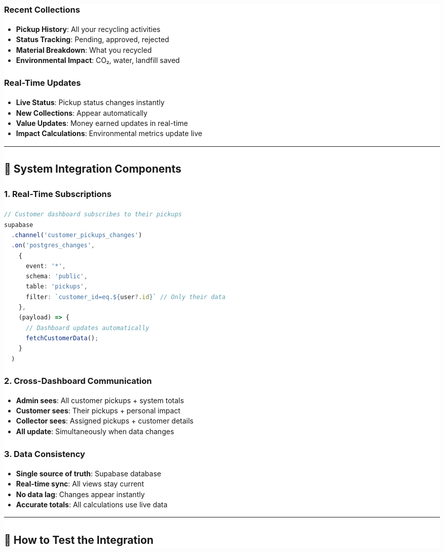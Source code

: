 ### **Recent Collections**
- **Pickup History**: All your recycling activities
- **Status Tracking**: Pending, approved, rejected
- **Material Breakdown**: What you recycled
- **Environmental Impact**: CO₂, water, landfill saved

### **Real-Time Updates**
- **Live Status**: Pickup status changes instantly
- **New Collections**: Appear automatically
- **Value Updates**: Money earned updates in real-time
- **Impact Calculations**: Environmental metrics update live

---

## **🔗 System Integration Components**

### **1. Real-Time Subscriptions**
```typescript
// Customer dashboard subscribes to their pickups
supabase
  .channel('customer_pickups_changes')
  .on('postgres_changes', 
    { 
      event: '*', 
      schema: 'public', 
      table: 'pickups',
      filter: `customer_id=eq.${user?.id}` // Only their data
    }, 
    (payload) => {
      // Dashboard updates automatically
      fetchCustomerData();
    }
  )
```

### **2. Cross-Dashboard Communication**
- **Admin sees**: All customer pickups + system totals
- **Customer sees**: Their pickups + personal impact
- **Collector sees**: Assigned pickups + customer details
- **All update**: Simultaneously when data changes

### **3. Data Consistency**
- **Single source of truth**: Supabase database
- **Real-time sync**: All views stay current
- **No data lag**: Changes appear instantly
- **Accurate totals**: All calculations use live data

---

## **🚀 How to Test the Integration**

